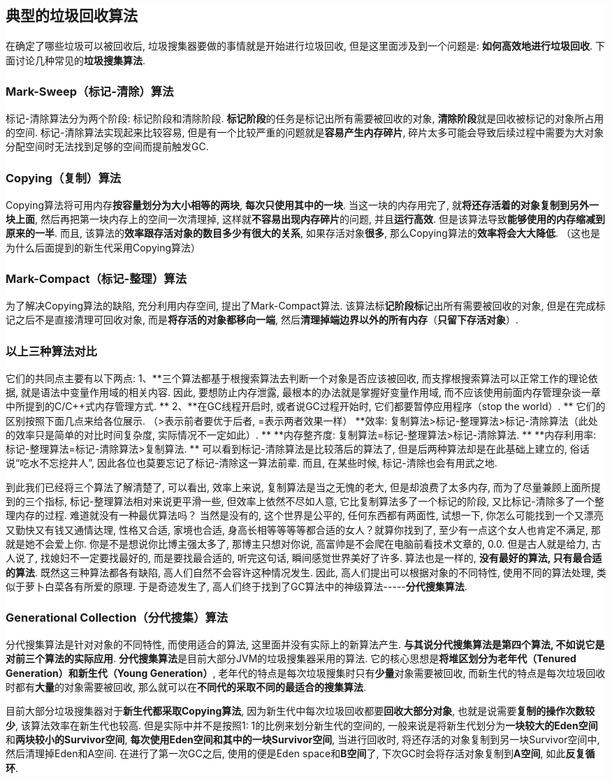 ## 典型的垃圾回收算法

在确定了哪些垃圾可以被回收后, 垃圾搜集器要做的事情就是开始进行垃圾回收, 但是这里面涉及到一个问题是: **如何高效地进行垃圾回收**. 
下面讨论几种常见的**垃圾搜集算法**. 

### Mark-Sweep（标记-清除）算法
标记-清除算法分为两个阶段: 标记阶段和清除阶段. 
**标记阶段**的任务是标记出所有需要被回收的对象, **清除阶段**就是回收被标记的对象所占用的空间. 
标记-清除算法实现起来比较容易, 但是有一个比较严重的问题就是**容易产生内存碎片**, 碎片太多可能会导致后续过程中需要为大对象分配空间时无法找到足够的空间而提前触发GC. 

### Copying（复制）算法
Copying算法将可用内存**按容量划分为大小相等的两块**, **每次只使用其中的一块**. 当这一块的内存用完了, 就**将还存活着的对象复制到另外一块上面**, 然后再把第一块内存上的空间一次清理掉, 这样就**不容易出现内存碎片**的问题, 并且**运行高效**. 
但是该算法导致**能够使用的内存缩减到原来的一半**. 而且, 该算法的**效率跟存活对象的数目多少有很大的关系**, 如果存活对象**很多**, 那么Copying算法的**效率将会大大降低**. （这也是为什么后面提到的新生代采用Copying算法）

### Mark-Compact（标记-整理）算法
为了解决Copying算法的缺陷, 充分利用内存空间, 提出了Mark-Compact算法. 
该算法标**记阶段标**记出所有需要被回收的对象, 但是在完成标记之后不是直接清理可回收对象, 而是**将存活的对象都移向一端**, 然后**清理掉端边界以外的所有内存**（**只留下存活对象**）. 

### 以上三种算法对比
它们的共同点主要有以下两点: 
1、**三个算法都基于根搜索算法去判断一个对象是否应该被回收, 而支撑根搜索算法可以正常工作的理论依据, 就是语法中变量作用域的相关内容. 因此, 要想防止内存泄露, 最根本的办法就是掌握好变量作用域, 而不应该使用前面内存管理杂谈一章中所提到的C/C++式内存管理方式. **
2、**在GC线程开启时, 或者说GC过程开始时, 它们都要暂停应用程序（stop the world）. **
它们的区别按照下面几点来给各位展示. （>表示前者要优于后者, =表示两者效果一样）
**效率: 复制算法>标记-整理算法>标记-清除算法（此处的效率只是简单的对比时间复杂度, 实际情况不一定如此）. **
**内存整齐度: 复制算法=标记-整理算法>标记-清除算法. **
**内存利用率: 标记-整理算法=标记-清除算法>复制算法. **
可以看到标记-清除算法是比较落后的算法了, 但是后两种算法却是在此基础上建立的, 俗话说“吃水不忘挖井人”, 因此各位也莫要忘记了标记-清除这一算法前辈. 而且, 在某些时候, 标记-清除也会有用武之地. 

到此我们已经将三个算法了解清楚了, 可以看出, 效率上来说, 复制算法是当之无愧的老大, 但是却浪费了太多内存, 而为了尽量兼顾上面所提到的三个指标, 标记-整理算法相对来说更平滑一些, 但效率上依然不尽如人意, 它比复制算法多了一个标记的阶段, 又比标记-清除多了一个整理内存的过程. 
难道就没有一种最优算法吗？
当然是没有的, 这个世界是公平的, 任何东西都有两面性, 试想一下, 你怎么可能找到一个又漂亮又勤快又有钱又通情达理, 性格又合适, 家境也合适, 身高长相等等等等都合适的女人？就算你找到了, 至少有一点这个女人也肯定不满足, 那就是她不会爱上你. 你是不是想说你比博主强太多了, 那博主只想对你说, 高富帅是不会爬在电脑前看技术文章的, 0.0. 
但是古人就是给力, 古人说了, 找媳妇不一定要找最好的, 而是要找最合适的, 听完这句话, 瞬间感觉世界美好了许多. 
算法也是一样的, **没有最好的算法, 只有最合适的算法**. 
既然这三种算法都各有缺陷, 高人们自然不会容许这种情况发生. 因此, 高人们提出可以根据对象的不同特性, 使用不同的算法处理, 类似于萝卜白菜各有所爱的原理. 于是奇迹发生了, 高人们终于找到了GC算法中的神级算法-----**分代搜集算法**. 

### Generational Collection（分代搜集）算法
分代搜集算法是针对对象的不同特性, 而使用适合的算法, 这里面并没有实际上的新算法产生. **与其说分代搜集算法是第四个算法, 不如说它是对前三个算法的实际应用**. 
**分代搜集算法**是目前大部分JVM的垃圾搜集器采用的算法. 
它的核心思想是**将堆区划分为老年代（Tenured Generation）和新生代（Young Generation）**, 老年代的特点是每次垃圾搜集时只有**少量**对象需要被回收, 而新生代的特点是每次垃圾回收时都有**大量**的对象需要被回收, 那么就可以在**不同代的采取不同的最适合的搜集算法**. 

目前大部分垃圾搜集器对于**新生代都采取Copying算法**, 因为新生代中每次垃圾回收都要**回收大部分对象**, 也就是说需要**复制的操作次数较少**, 该算法效率在新生代也较高. 但是实际中并不是按照1: 1的比例来划分新生代的空间的, 一般来说是将新生代划分为**一块较大的Eden空间**和**两块较小的Survivor空间**, **每次使用Eden空间和其中的一块Survivor空间**, 当进行回收时, 将还存活的对象复制到另一块Survivor空间中, 然后清理掉Eden和A空间. 在进行了第一次GC之后, 使用的便是Eden space和**B空间**了, 下次GC时会将存活对象复制到**A空间**, 如此**反复循环**. 
